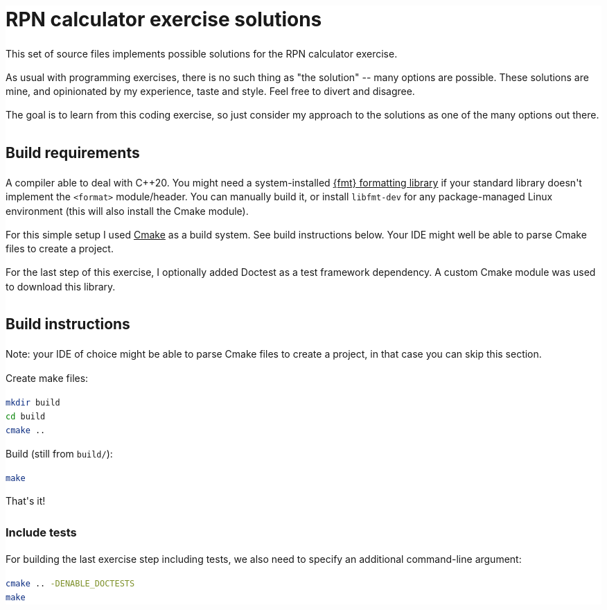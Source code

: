# RPN calculator exercise solutions

This set of source files implements possible solutions for the RPN calculator exercise.

As usual with programming exercises, there is no such thing as "the solution" -- many options are possible.
These solutions are mine, and opinionated by my experience, taste and style.
Feel free to divert and disagree.

The goal is to learn from this coding exercise, so just consider my approach to the solutions as one of the many options out there.

## Build requirements

A compiler able to deal with C++20.
You might need a system-installed [{fmt} formatting library](https://github.com/fmtlib/fmt) if your standard library doesn't implement the `<format>` module/header.
You can manually build it, or install `libfmt-dev` for any package-managed Linux environment (this will also install the Cmake module).

For this simple setup I used [Cmake](https://cmake.org/) as a build system.
See build instructions below.
Your IDE might well be able to parse Cmake files to create a project.

For the last step of this exercise, I optionally added Doctest as a test framework dependency.
A custom Cmake module was used to download this library.

## Build instructions

Note: your IDE of choice might be able to parse Cmake files to create a project, in that case you can skip this section.

Create make files:

```sh
mkdir build
cd build
cmake ..
```

Build (still from `build/`):

```sh
make
```

That's it!

### Include tests

For building the last exercise step including tests, we also need to specify an additional command-line argument:

```sh
cmake .. -DENABLE_DOCTESTS
make
```
